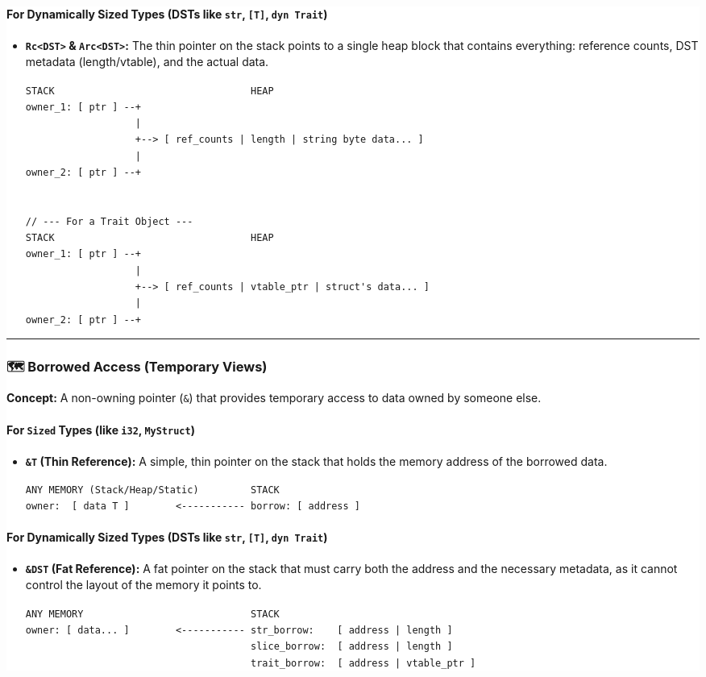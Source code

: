 #### For Dynamically Sized Types (DSTs like `str`, `[T]`, `dyn Trait`)

- **`Rc<DST>` & `Arc<DST>`:** The thin pointer on the stack points to a single heap block that contains everything: reference counts, DST metadata (length/vtable), and the actual data.

    ```
    STACK                                  HEAP
    owner_1: [ ptr ] --+
                       |
                       +--> [ ref_counts | length | string byte data... ]
                       |
    owner_2: [ ptr ] --+
    
    
    // --- For a Trait Object ---
    STACK                                  HEAP
    owner_1: [ ptr ] --+
                       |
                       +--> [ ref_counts | vtable_ptr | struct's data... ]
                       |
    owner_2: [ ptr ] --+
    ```

---

### 🗺️ Borrowed Access (Temporary Views)

**Concept:** A non-owning pointer (`&`) that provides temporary access to data owned by someone else.

#### For `Sized` Types (like `i32`, `MyStruct`)

- **`&T` (Thin Reference):** A simple, thin pointer on the stack that holds the memory address of the borrowed data.

    ```
    ANY MEMORY (Stack/Heap/Static)         STACK
    owner:  [ data T ]        <----------- borrow: [ address ]
    ```
#### For Dynamically Sized Types (DSTs like `str`, `[T]`, `dyn Trait`)

- **`&DST` (Fat Reference):** A fat pointer on the stack that must carry both the address and the necessary metadata, as it cannot control the layout of the memory it points to.

    ```
    ANY MEMORY                             STACK
    owner: [ data... ]        <----------- str_borrow:    [ address | length ]
                                           slice_borrow:  [ address | length ]
                                           trait_borrow:  [ address | vtable_ptr ]
    ```
